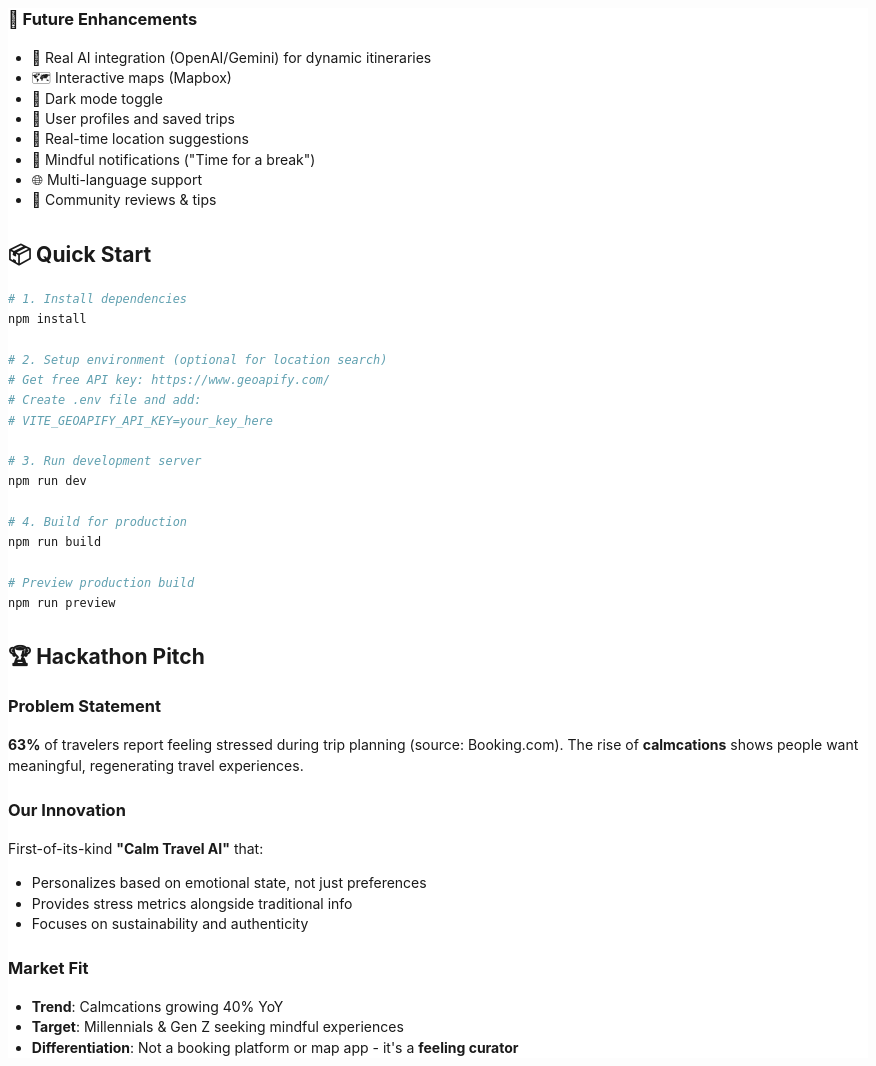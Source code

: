 ### 🔮 Future Enhancements

- 🤖 Real AI integration (OpenAI/Gemini) for dynamic itineraries
- 🗺️ Interactive maps (Mapbox)
- 🌙 Dark mode toggle
- 👤 User profiles and saved trips
- 📍 Real-time location suggestions
- 🔔 Mindful notifications ("Time for a break")
- 🌐 Multi-language support
- 💬 Community reviews & tips

## 📦 Quick Start

```bash
# 1. Install dependencies
npm install

# 2. Setup environment (optional for location search)
# Get free API key: https://www.geoapify.com/
# Create .env file and add:
# VITE_GEOAPIFY_API_KEY=your_key_here

# 3. Run development server
npm run dev

# 4. Build for production
npm run build

# Preview production build
npm run preview
```

## 🏆 Hackathon Pitch

### Problem Statement

**63%** of travelers report feeling stressed during trip planning (source: Booking.com). The rise of **calmcations** shows people want meaningful, regenerating travel experiences.

### Our Innovation

First-of-its-kind **"Calm Travel AI"** that:

- Personalizes based on emotional state, not just preferences
- Provides stress metrics alongside traditional info
- Focuses on sustainability and authenticity

### Market Fit

- **Trend**: Calmcations growing 40% YoY
- **Target**: Millennials & Gen Z seeking mindful experiences
- **Differentiation**: Not a booking platform or map app - it's a **feeling curator**
